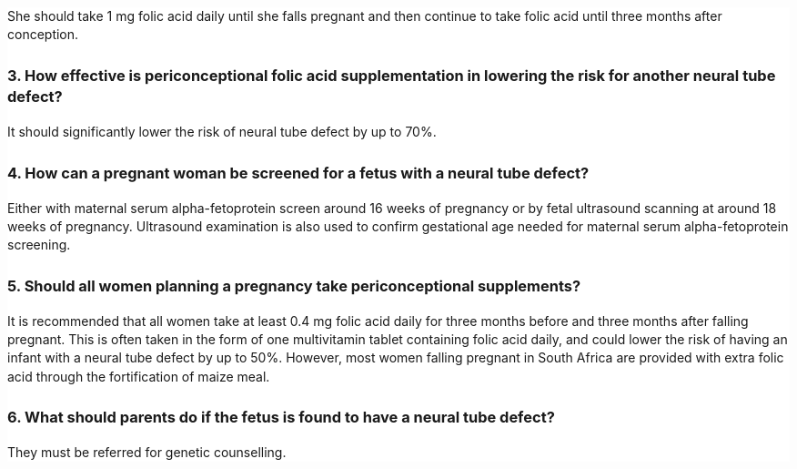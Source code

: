 She should take 1 mg folic acid daily until she falls pregnant and then continue to take folic acid until three months after conception.

### 3. How effective is periconceptional folic acid supplementation in lowering the risk for another neural tube defect?

It should significantly lower the risk of neural tube defect by up to 70%.

### 4. How can a pregnant woman be screened for a fetus with a neural tube defect?

Either with maternal serum alpha-fetoprotein screen around 16 weeks of pregnancy or by fetal ultrasound scanning at around 18 weeks of pregnancy. Ultrasound examination is also used to confirm gestational age needed for maternal serum alpha-fetoprotein screening.

### 5. Should all women planning a pregnancy take periconceptional supplements?

It is recommended that all women take at least 0.4 mg folic acid daily for three months before and three months after falling pregnant. This is often taken in the form of one multivitamin tablet containing folic acid daily, and could lower the risk of having an infant with a neural tube defect by up to 50%. However, most women falling pregnant in South Africa are provided with extra folic acid through the fortification of maize meal.

### 6. What should parents do if the fetus is found to have a neural tube defect?

They must be referred for genetic counselling.